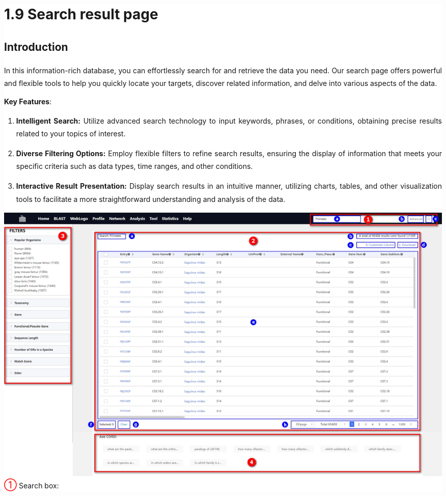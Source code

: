 # 1.9 Search result page

## Introduction

<p style="text-align:justify; line-height: 1.8; ">In this information-rich database, you can effortlessly search for and retrieve the data you need. Our search page offers powerful and flexible tools to help you quickly locate your targets, discover related information, and delve into various aspects of the data. </p>

**Key Features**:

1. <p style="text-align:justify; line-height: 1.8; "><b>Intelligent Search:</b> Utilize advanced search technology to input keywords, phrases, or conditions, obtaining precise results related to your topics of interest.</p>
2. <p style="text-align:justify; line-height: 1.8; "><b>Diverse Filtering Options:</b> Employ flexible filters to refine search results, ensuring the display of information that meets your specific criteria such as data types, time ranges, and other conditions.</p>
3. <p style="text-align:justify; line-height: 1.8; "><b>Interactive Result Presentation:</b> Display search results in an intuitive manner, utilizing charts, tables, and other visualization tools to facilitate a more straightforward understanding and analysis of the data.</p>

<div style="text-align:center;">
    <img src="../data/2-figures/1-Guides/1.9.1-search.webp" alt="1.9.1-search" needTransformUrl="true" />
</div>
<span style="font-size:18px; color:red">①</span>  Search box:
